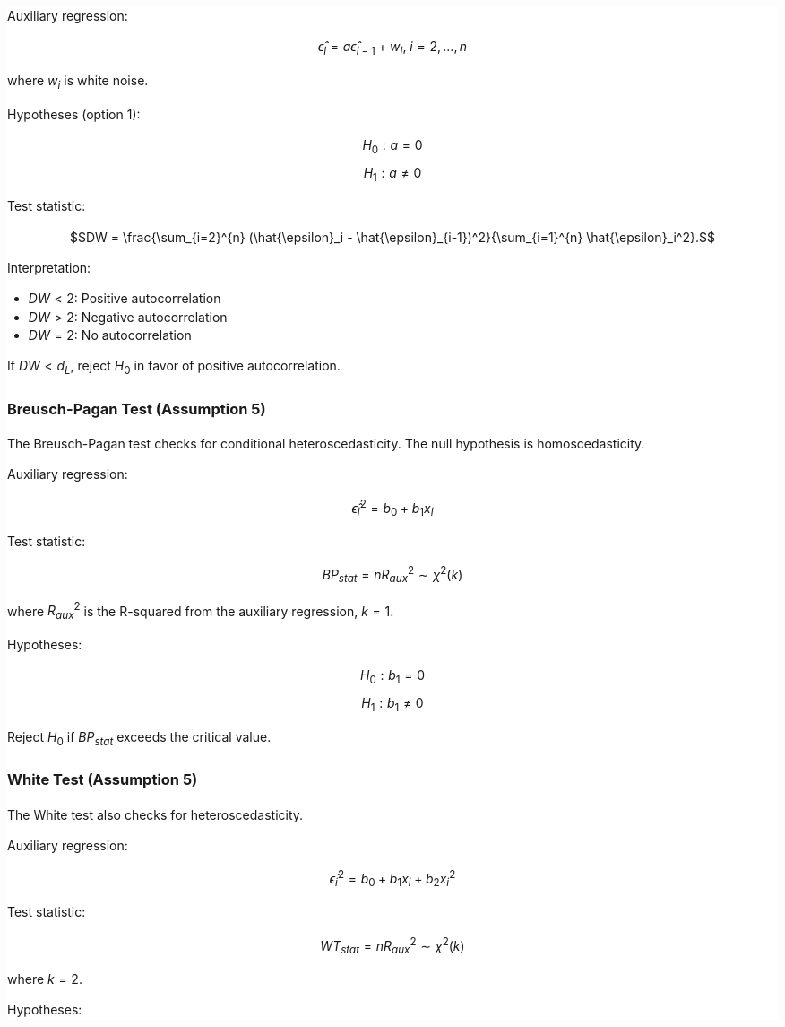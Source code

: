 Auxiliary regression:

$$\hat{\epsilon}_i = a \hat{\epsilon}_{i-1} + w_i, \ i = 2, ..., n$$

where $w_i$ is white noise.

Hypotheses (option 1):

$$H_0: a = 0$$
$$H_1: a \neq 0$$

Test statistic:

$$DW = \frac{\sum_{i=2}^{n} (\hat{\epsilon}_i - \hat{\epsilon}_{i-1})^2}{\sum_{i=1}^{n} \hat{\epsilon}_i^2}.$$

Interpretation:

- $DW < 2$: Positive autocorrelation
- $DW > 2$: Negative autocorrelation
- $DW = 2$: No autocorrelation

If $DW < d_L$, reject $H_0$ in favor of positive autocorrelation.

### Breusch-Pagan Test (Assumption 5)

The Breusch-Pagan test checks for conditional heteroscedasticity. The null hypothesis is homoscedasticity.

Auxiliary regression:

$$\hat{\epsilon}_i^2 = b_0 + b_1x_i$$

Test statistic:

$$BP_{stat} = nR_{aux}^2 \sim \chi^2(k)$$

where $R_{aux}^2$ is the R-squared from the auxiliary regression, $k=1$.

Hypotheses:

$$H_0: b_1 = 0$$
$$H_1: b_1 \neq 0$$

Reject $H_0$ if $BP_{stat}$ exceeds the critical value.

### White Test (Assumption 5)

The White test also checks for heteroscedasticity.

Auxiliary regression:

$$\hat{\epsilon}_i^2 = b_0 + b_1x_i + b_2x_i^2$$

Test statistic:

$$WT_{stat} = nR_{aux}^2 \sim \chi^2(k)$$

where $k=2$.

Hypotheses:
